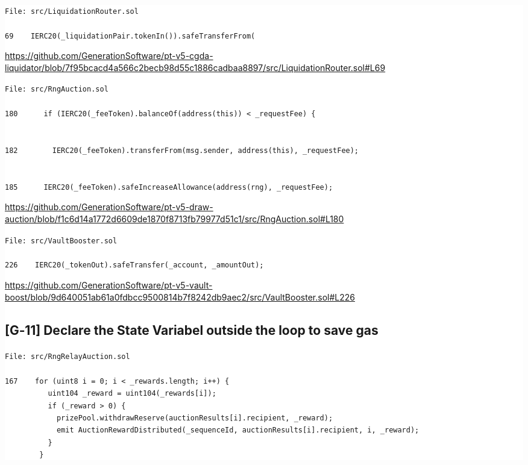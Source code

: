 

```solidity
File: src/LiquidationRouter.sol

69    IERC20(_liquidationPair.tokenIn()).safeTransferFrom(

```
https://github.com/GenerationSoftware/pt-v5-cgda-liquidator/blob/7f95bcacd4a566c2becb98d55c1886cadbaa8897/src/LiquidationRouter.sol#L69



```solidity
File: src/RngAuction.sol

180      if (IERC20(_feeToken).balanceOf(address(this)) < _requestFee) {


182        IERC20(_feeToken).transferFrom(msg.sender, address(this), _requestFee);


185      IERC20(_feeToken).safeIncreaseAllowance(address(rng), _requestFee);

```

https://github.com/GenerationSoftware/pt-v5-draw-auction/blob/f1c6d14a1772d6609de1870f8713fb79977d51c1/src/RngAuction.sol#L180



```solidity
File: src/VaultBooster.sol

226    IERC20(_tokenOut).safeTransfer(_account, _amountOut);

```

https://github.com/GenerationSoftware/pt-v5-vault-boost/blob/9d640051ab61a0fdbcc9500814b7f8242db9aec2/src/VaultBooster.sol#L226


## [G‑11] Declare the State Variabel outside the loop to save gas


```solidity
File: src/RngRelayAuction.sol

167    for (uint8 i = 0; i < _rewards.length; i++) {
          uint104 _reward = uint104(_rewards[i]);
          if (_reward > 0) {
            prizePool.withdrawReserve(auctionResults[i].recipient, _reward);
            emit AuctionRewardDistributed(_sequenceId, auctionResults[i].recipient, i, _reward);
          }
        }
```
